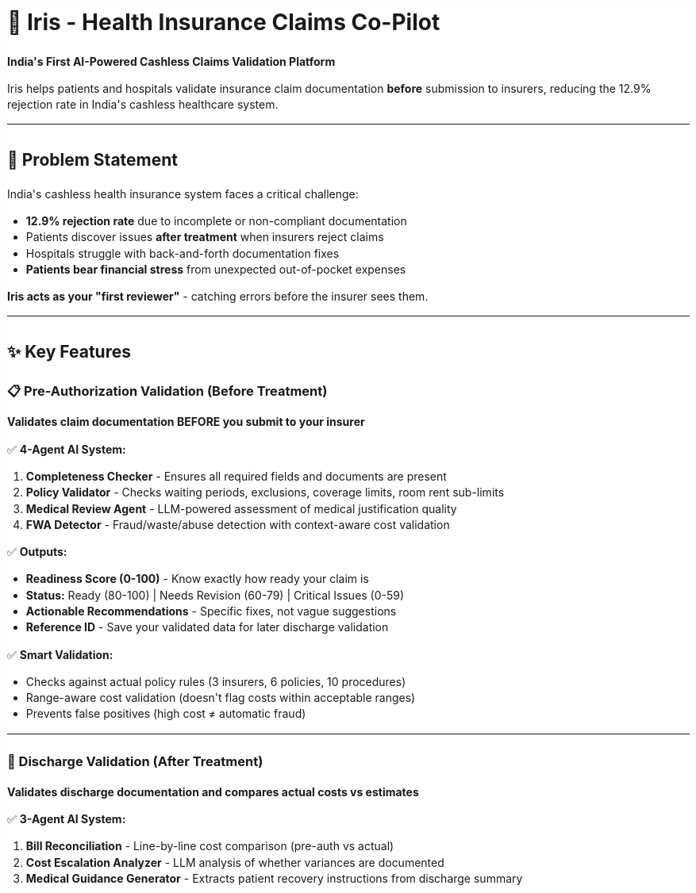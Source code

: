 # 🏥 Iris - Health Insurance Claims Co-Pilot

**India's First AI-Powered Cashless Claims Validation Platform**

Iris helps patients and hospitals validate insurance claim documentation **before** submission to insurers, reducing the 12.9% rejection rate in India's cashless healthcare system.

---

## 🎯 Problem Statement

India's cashless health insurance system faces a critical challenge:
- **12.9% rejection rate** due to incomplete or non-compliant documentation
- Patients discover issues **after treatment** when insurers reject claims
- Hospitals struggle with back-and-forth documentation fixes
- **Patients bear financial stress** from unexpected out-of-pocket expenses

**Iris acts as your "first reviewer"** - catching errors before the insurer sees them.

---

## ✨ Key Features

### 📋 Pre-Authorization Validation (Before Treatment)
**Validates claim documentation BEFORE you submit to your insurer**

✅ **4-Agent AI System:**
1. **Completeness Checker** - Ensures all required fields and documents are present
2. **Policy Validator** - Checks waiting periods, exclusions, coverage limits, room rent sub-limits
3. **Medical Review Agent** - LLM-powered assessment of medical justification quality
4. **FWA Detector** - Fraud/waste/abuse detection with context-aware cost validation

✅ **Outputs:**
- **Readiness Score (0-100)** - Know exactly how ready your claim is
- **Status:** Ready (80-100) | Needs Revision (60-79) | Critical Issues (0-59)
- **Actionable Recommendations** - Specific fixes, not vague suggestions
- **Reference ID** - Save your validated data for later discharge validation

✅ **Smart Validation:**
- Checks against actual policy rules (3 insurers, 6 policies, 10 procedures)
- Range-aware cost validation (doesn't flag costs within acceptable ranges)
- Prevents false positives (high cost ≠ automatic fraud)

---

### 🏥 Discharge Validation (After Treatment)
**Validates discharge documentation and compares actual costs vs estimates**

✅ **3-Agent AI System:**
1. **Bill Reconciliation** - Line-by-line cost comparison (pre-auth vs actual)
2. **Cost Escalation Analyzer** - LLM analysis of whether variances are documented
3. **Medical Guidance Generator** - Extracts patient recovery instructions from discharge summary
